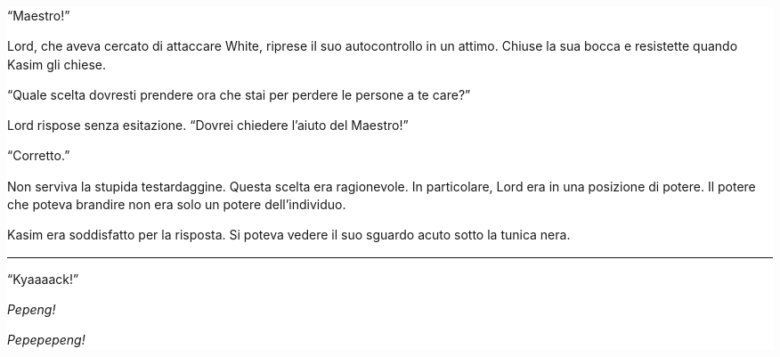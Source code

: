 



“Maestro!”






Lord, che aveva cercato di attaccare White, riprese il suo autocontrollo in un attimo. Chiuse la sua bocca e resistette quando Kasim gli chiese.






“Quale scelta dovresti prendere ora che stai per perdere le persone a te care?”






Lord rispose senza esitazione. “Dovrei chiedere l’aiuto del Maestro!”






“Corretto.”






Non serviva la stupida testardaggine. Questa scelta era ragionevole. In particolare, Lord era in una posizione di potere. Il potere che poteva brandire non era solo un potere dell’individuo.






Kasim era soddisfatto per la risposta. Si poteva vedere il suo sguardo acuto sotto la tunica nera.






***






“Kyaaaack!”






<em>Pepeng!</em>






<em>Pepepepeng!</em>



